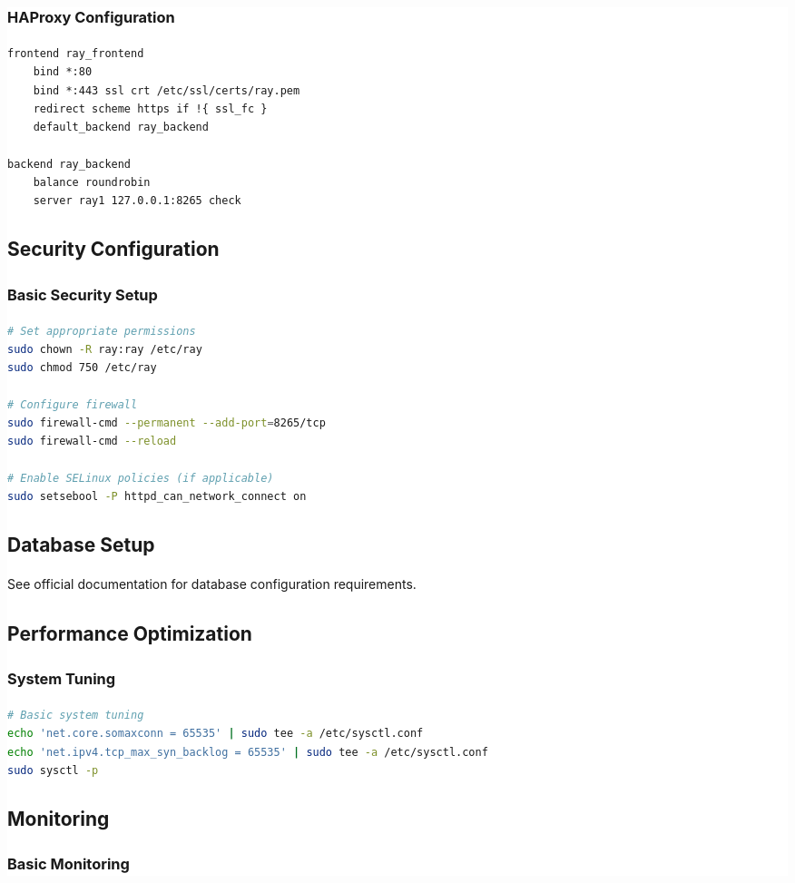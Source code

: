 ### HAProxy Configuration

```haproxy
frontend ray_frontend
    bind *:80
    bind *:443 ssl crt /etc/ssl/certs/ray.pem
    redirect scheme https if !{ ssl_fc }
    default_backend ray_backend

backend ray_backend
    balance roundrobin
    server ray1 127.0.0.1:8265 check
```

## Security Configuration

### Basic Security Setup

```bash
# Set appropriate permissions
sudo chown -R ray:ray /etc/ray
sudo chmod 750 /etc/ray

# Configure firewall
sudo firewall-cmd --permanent --add-port=8265/tcp
sudo firewall-cmd --reload

# Enable SELinux policies (if applicable)
sudo setsebool -P httpd_can_network_connect on
```

## Database Setup

See official documentation for database configuration requirements.

## Performance Optimization

### System Tuning

```bash
# Basic system tuning
echo 'net.core.somaxconn = 65535' | sudo tee -a /etc/sysctl.conf
echo 'net.ipv4.tcp_max_syn_backlog = 65535' | sudo tee -a /etc/sysctl.conf
sudo sysctl -p
```

## Monitoring

### Basic Monitoring
